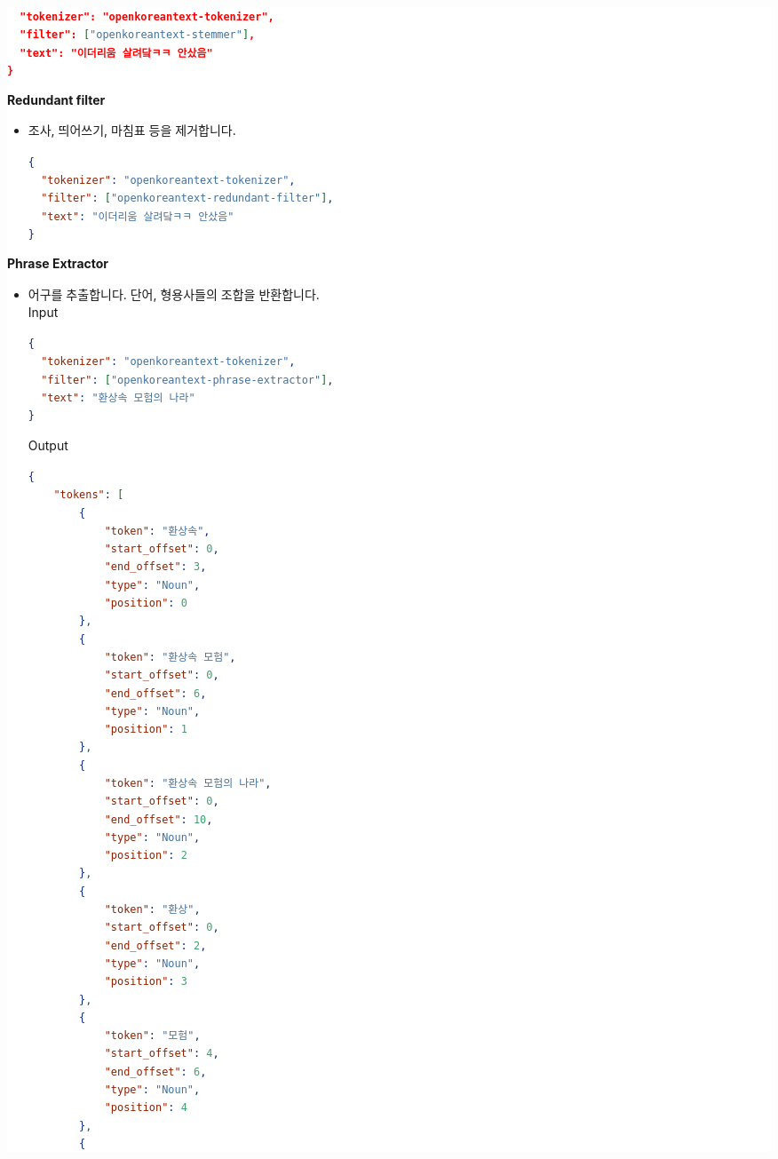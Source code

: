   ```json
    "tokenizer": "openkoreantext-tokenizer",
    "filter": ["openkoreantext-stemmer"],
    "text": "이더리움 살려닼ㅋㅋ 안샀음"
  }
  ```
**Redundant filter**
* 조사, 띄어쓰기, 마침표 등을 제거합니다.
  ```json
  {
    "tokenizer": "openkoreantext-tokenizer",
    "filter": ["openkoreantext-redundant-filter"],
    "text": "이더리움 살려닼ㅋㅋ 안샀음"
  }
  ```
**Phrase Extractor**
* 어구를 추출합니다. 단어, 형용사들의 조합을 반환합니다.    
  Input
  ```json
  {
    "tokenizer": "openkoreantext-tokenizer",
    "filter": ["openkoreantext-phrase-extractor"],
    "text": "환상속 모험의 나라"
  }
  ```
  Output
  ```json
  {
      "tokens": [
          {
              "token": "환상속",
              "start_offset": 0,
              "end_offset": 3,
              "type": "Noun",
              "position": 0
          },
          {
              "token": "환상속 모험",
              "start_offset": 0,
              "end_offset": 6,
              "type": "Noun",
              "position": 1
          },
          {
              "token": "환상속 모험의 나라",
              "start_offset": 0,
              "end_offset": 10,
              "type": "Noun",
              "position": 2
          },
          {
              "token": "환상",
              "start_offset": 0,
              "end_offset": 2,
              "type": "Noun",
              "position": 3
          },
          {
              "token": "모험",
              "start_offset": 4,
              "end_offset": 6,
              "type": "Noun",
              "position": 4
          },
          {
  ```